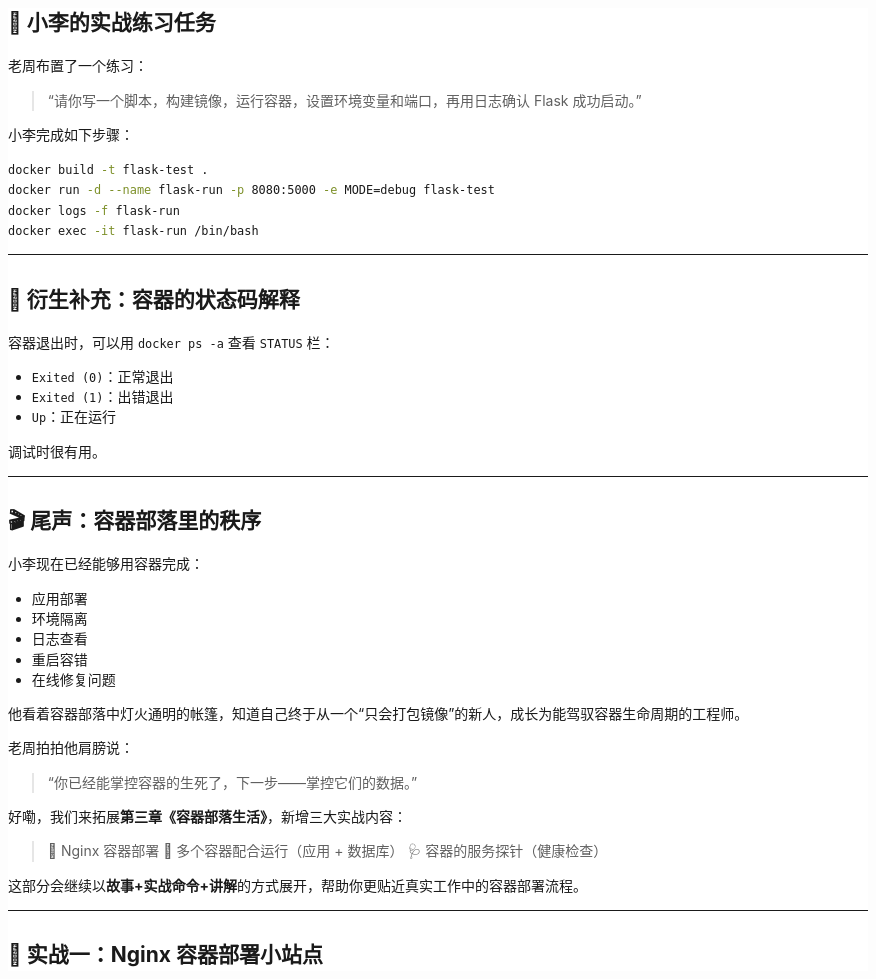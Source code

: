 
## 🧪 小李的实战练习任务

老周布置了一个练习：

> “请你写一个脚本，构建镜像，运行容器，设置环境变量和端口，再用日志确认 Flask 成功启动。”

小李完成如下步骤：

```bash
docker build -t flask-test .
docker run -d --name flask-run -p 8080:5000 -e MODE=debug flask-test
docker logs -f flask-run
docker exec -it flask-run /bin/bash
```

---

## 🧬 衍生补充：容器的状态码解释

容器退出时，可以用 `docker ps -a` 查看 `STATUS` 栏：

- `Exited (0)`：正常退出
- `Exited (1)`：出错退出
- `Up`：正在运行

调试时很有用。

---

## 🎬 尾声：容器部落里的秩序

小李现在已经能够用容器完成：

- 应用部署
- 环境隔离
- 日志查看
- 重启容错
- 在线修复问题

他看着容器部落中灯火通明的帐篷，知道自己终于从一个“只会打包镜像”的新人，成长为能驾驭容器生命周期的工程师。

老周拍拍他肩膀说：

> “你已经能掌控容器的生死了，下一步——掌控它们的数据。”

好嘞，我们来拓展**第三章《容器部落生活》**，新增三大实战内容：

> 🚀 Nginx 容器部署
> 🔗 多个容器配合运行（应用 + 数据库）
> 🩺 容器的服务探针（健康检查）

这部分会继续以**故事+实战命令+讲解**的方式展开，帮助你更贴近真实工作中的容器部署流程。

---

## 🧱 实战一：Nginx 容器部署小站点
